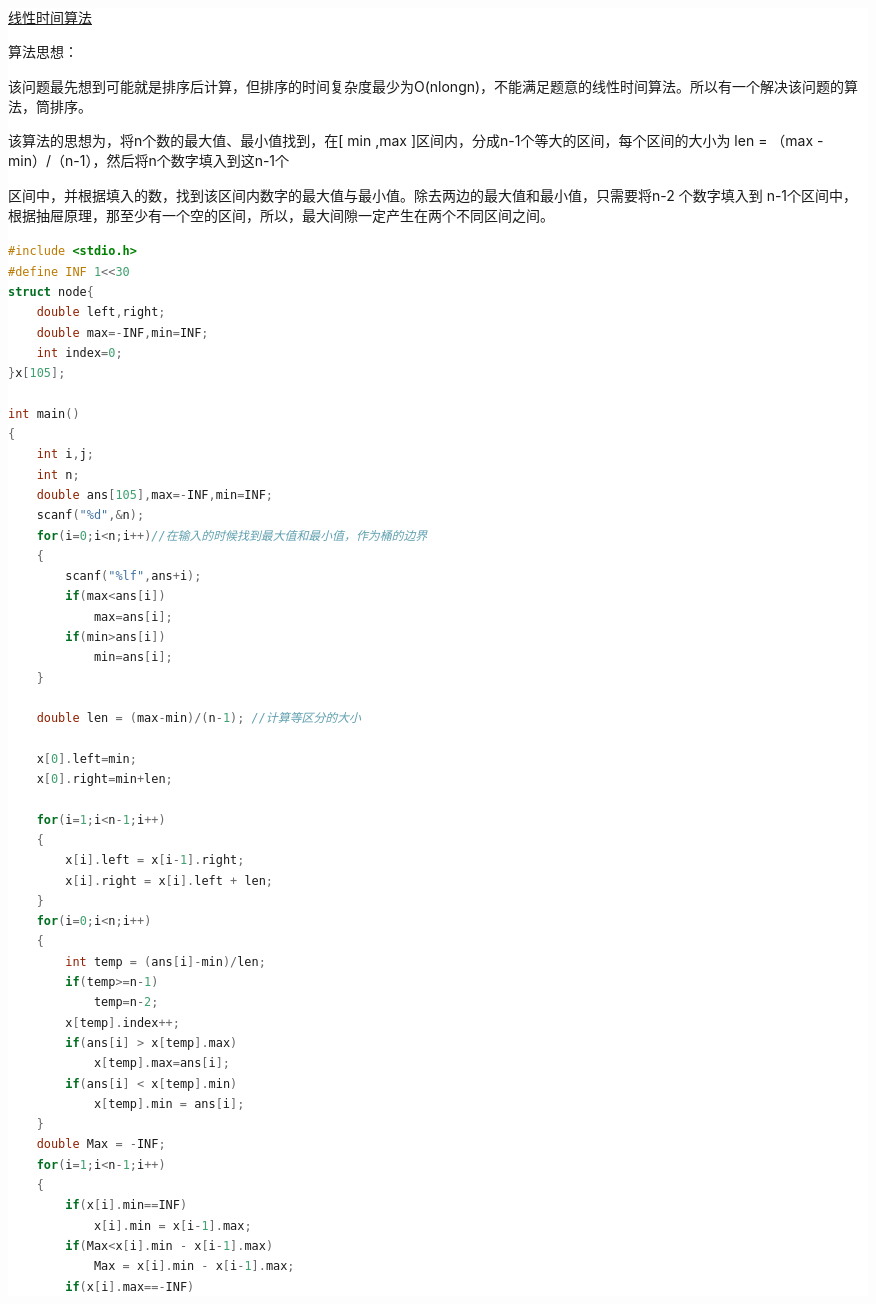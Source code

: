[线性时间算法](http://www.voidcn.com/article/p-nnmchbkc-rp.html)  

算法思想：

该问题最先想到可能就是排序后计算，但排序的时间复杂度最少为O(nlongn)，不能满足题意的线性时间算法。所以有一个解决该问题的算法，筒排序。

该算法的思想为，将n个数的最大值、最小值找到，在[ min ,max ]区间内，分成n-1个等大的区间，每个区间的大小为 len = （max - min）/（n-1），然后将n个数字填入到这n-1个

区间中，并根据填入的数，找到该区间内数字的最大值与最小值。除去两边的最大值和最小值，只需要将n-2 个数字填入到 n-1个区间中，根据抽屉原理，那至少有一个空的区间，所以，最大间隙一定产生在两个不同区间之间。

 

```c
#include <stdio.h>
#define INF 1<<30
struct node{
    double left,right;
    double max=-INF,min=INF;
    int index=0;
}x[105];

int main()
{
    int i,j;
    int n;
    double ans[105],max=-INF,min=INF;
    scanf("%d",&n);
    for(i=0;i<n;i++)//在输入的时候找到最大值和最小值，作为桶的边界
    {
        scanf("%lf",ans+i);
        if(max<ans[i])
            max=ans[i];
        if(min>ans[i])
            min=ans[i];
    }
    
    double len = (max-min)/(n-1); //计算等区分的大小

    x[0].left=min;
    x[0].right=min+len;
    
    for(i=1;i<n-1;i++)
    {
        x[i].left = x[i-1].right;
        x[i].right = x[i].left + len;
    }
    for(i=0;i<n;i++)
    {
        int temp = (ans[i]-min)/len;
        if(temp>=n-1)
            temp=n-2;
        x[temp].index++;
        if(ans[i] > x[temp].max)
            x[temp].max=ans[i];
        if(ans[i] < x[temp].min)
            x[temp].min = ans[i];
    }
    double Max = -INF;
    for(i=1;i<n-1;i++)
    {
        if(x[i].min==INF)
            x[i].min = x[i-1].max;
        if(Max<x[i].min - x[i-1].max)
            Max = x[i].min - x[i-1].max;
        if(x[i].max==-INF)
```